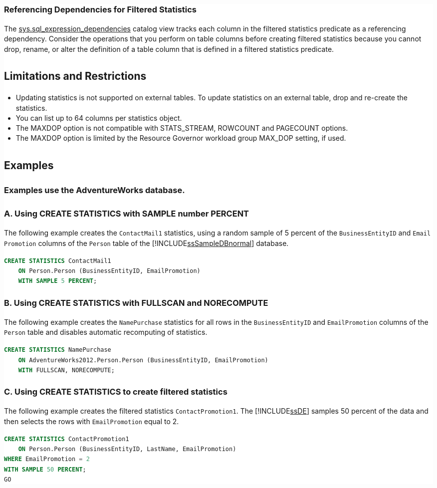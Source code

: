 ### Referencing Dependencies for Filtered Statistics  
 The [sys.sql_expression_dependencies](../../relational-databases/system-catalog-views/sys-sql-expression-dependencies-transact-sql.md) catalog view tracks each column in the filtered statistics predicate as a referencing dependency. Consider the operations that you perform on table columns before creating filtered statistics because you cannot drop, rename, or alter the definition of a table column that is defined in a filtered statistics predicate.  
  
## Limitations and Restrictions  
* Updating statistics is not supported on external tables. To update statistics on an external table, drop and re-create the statistics.  
* You can list up to 64 columns per statistics object.
* The MAXDOP option is not compatible with STATS_STREAM, ROWCOUNT and PAGECOUNT options.
* The MAXDOP option is limited by the Resource Governor workload group MAX_DOP setting, if used.
  
## Examples  

### Examples use the AdventureWorks database.  

### A. Using CREATE STATISTICS with SAMPLE number PERCENT  
 The following example creates the `ContactMail1` statistics, using a random sample of 5 percent of the `BusinessEntityID` and `EmailPromotion` columns of the `Person` table of the [!INCLUDE[ssSampleDBnormal](../../includes/sssampledbnormal-md.md)] database.  
  
```sql  
CREATE STATISTICS ContactMail1  
    ON Person.Person (BusinessEntityID, EmailPromotion)  
    WITH SAMPLE 5 PERCENT;  
```  
  
### B. Using CREATE STATISTICS with FULLSCAN and NORECOMPUTE  
 The following example creates the `NamePurchase` statistics for all rows in the `BusinessEntityID` and `EmailPromotion` columns of the `Person` table and disables automatic recomputing of statistics.  
  
```sql  
CREATE STATISTICS NamePurchase  
    ON AdventureWorks2012.Person.Person (BusinessEntityID, EmailPromotion)  
    WITH FULLSCAN, NORECOMPUTE;  
```  
  
### C. Using CREATE STATISTICS to create filtered statistics  
 The following example creates the filtered statistics `ContactPromotion1`. The [!INCLUDE[ssDE](../../includes/ssde-md.md)] samples 50 percent of the data and then selects the rows with `EmailPromotion` equal to 2.  
  
```sql  
CREATE STATISTICS ContactPromotion1  
    ON Person.Person (BusinessEntityID, LastName, EmailPromotion)  
WHERE EmailPromotion = 2  
WITH SAMPLE 50 PERCENT;  
GO  
```  
  